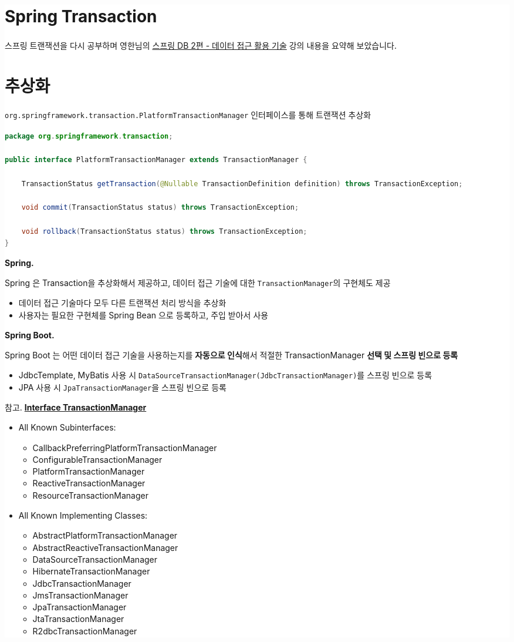# Spring Transaction

스프링 트랜잭션을 다시 공부하며 영한님의 [스프링 DB 2편 - 데이터 접근 활용 기술](https://www.inflearn.com/course/%EC%8A%A4%ED%94%84%EB%A7%81-db-2) 강의 내용을 요약해 보았습니다.

# 추상화

`org.springframework.transaction.PlatformTransactionManager` 인터페이스를 통해 트랜잭션 추상화

```java
package org.springframework.transaction;

public interface PlatformTransactionManager extends TransactionManager {
    
    TransactionStatus getTransaction(@Nullable TransactionDefinition definition) throws TransactionException;

    void commit(TransactionStatus status) throws TransactionException;

    void rollback(TransactionStatus status) throws TransactionException;
}
```

**Spring.**

Spring 은 Transaction을 추상화해서 제공하고, 데이터 접근 기술에 대한 `TransactionManager`의 구현체도 제공
- 데이터 접근 기술마다 모두 다른 트랜잭션 처리 방식을 추상화
- 사용자는 필요한 구현체를 Spring Bean 으로 등록하고, 주입 받아서 사용

**Spring Boot.**

Spring Boot 는 어떤 데이터 접근 기술을 사용하는지를 **자동으로 인식**해서 적절한 TransactionManager **선택 및 스프링 빈으로 등록**
- JdbcTemplate, MyBatis 사용 시 `DataSourceTransactionManager(JdbcTransactionManager)`를 스프링 빈으로 등록
- JPA 사용 시 `JpaTransactionManager`을 스프링 빈으로 등록

참고. [**Interface TransactionManager**](https://docs.spring.io/spring-framework/docs/current/javadoc-api/org/springframework/transaction/TransactionManager.html)

- All Known Subinterfaces:
  - CallbackPreferringPlatformTransactionManager
  - ConfigurableTransactionManager
  - PlatformTransactionManager
  - ReactiveTransactionManager
  - ResourceTransactionManager

- All Known Implementing Classes:
  - AbstractPlatformTransactionManager
  - AbstractReactiveTransactionManager
  - DataSourceTransactionManager
  - HibernateTransactionManager
  - JdbcTransactionManager
  - JmsTransactionManager
  - JpaTransactionManager
  - JtaTransactionManager
  - R2dbcTransactionManager

